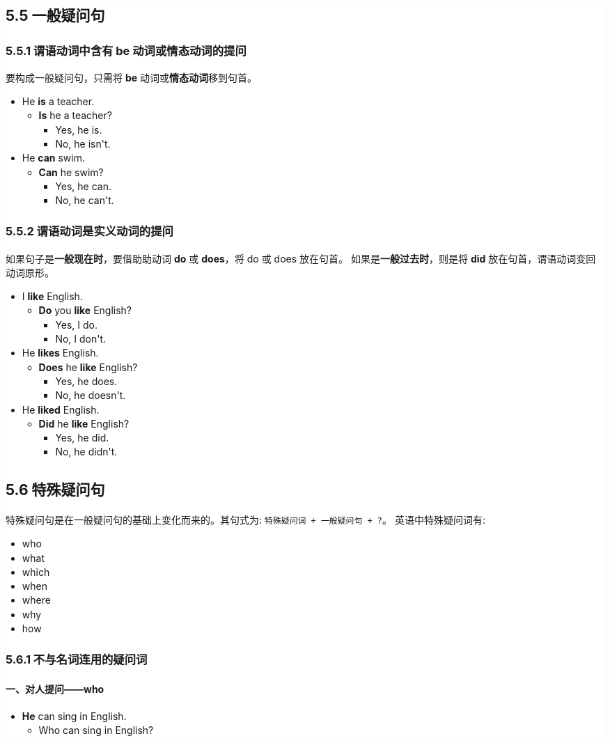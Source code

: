 ## 5.5 一般疑问句

### 5.5.1 谓语动词中含有 be 动词或情态动词的提问

要构成一般疑问句，只需将 **be** 动词或**情态动词**移到句首。

- He **is** a teacher.
  - **Is** he a teacher?
    - Yes, he is.
    - No, he isn't.
- He **can** swim.
  - **Can** he swim?
    - Yes, he can.
    - No, he can't.

### 5.5.2 谓语动词是实义动词的提问

如果句子是**一般现在时**，要借助助动词 **do** 或 **does**，将 do 或 does 放在句首。
如果是**一般过去时**，则是将 **did** 放在句首，谓语动词变回动词原形。

- I **like** English.
  - **Do** you **like** English?
    - Yes, I do.
    - No, I don't.
- He **likes** English.
  - **Does** he **like** English?
    - Yes, he does.
    - No, he doesn't.
- He **liked** English.
  - **Did** he **like** English?
    - Yes, he did.
    - No, he didn't.

## 5.6 特殊疑问句

特殊疑问句是在一般疑问句的基础上变化而来的。其句式为: `特殊疑问词 + 一般疑问句 + ?`。
英语中特殊疑问词有:

- who
- what
- which
- when
- where
- why
- how

### 5.6.1 不与名词连用的疑问词

#### 一、对人提问——who

- **He** can sing in English.
  - Who can sing in English?

